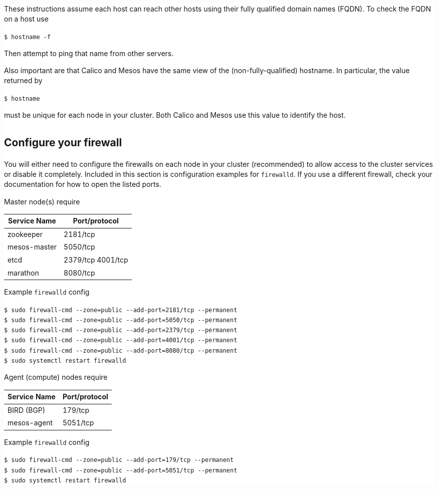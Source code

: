 These instructions assume each host can reach other hosts using their fully qualified domain names (FQDN).  To check the FQDN on a host use

    $ hostname -f

Then attempt to ping that name from other servers.

Also important are that Calico and Mesos have the same view of the (non-fully-qualified) hostname.  In particular, the value returned by

    $ hostname

must be unique for each node in your cluster.  Both Calico and Mesos use this value to identify the host.

## Configure your firewall

You will either need to configure the firewalls on each node in your cluster (recommended) to allow access to the cluster services or disable it completely.  Included in this section is configuration examples for `firewalld`.  If you use a different firewall, check your documentation for how to open the listed ports.

Master node(s) require

| Service Name | Port/protocol     |
|--------------|-------------------|
| zookeeper    | 2181/tcp          |
| mesos-master | 5050/tcp          |
| etcd         | 2379/tcp 4001/tcp |
| marathon     | 8080/tcp          |

Example `firewalld` config

    $ sudo firewall-cmd --zone=public --add-port=2181/tcp --permanent
    $ sudo firewall-cmd --zone=public --add-port=5050/tcp --permanent
    $ sudo firewall-cmd --zone=public --add-port=2379/tcp --permanent
    $ sudo firewall-cmd --zone=public --add-port=4001/tcp --permanent
    $ sudo firewall-cmd --zone=public --add-port=8080/tcp --permanent
    $ sudo systemctl restart firewalld

Agent (compute) nodes require

| Service Name | Port/protocol     |
|--------------|-------------------|
| BIRD (BGP)   | 179/tcp           |
| mesos-agent  | 5051/tcp          |

Example `firewalld` config

    $ sudo firewall-cmd --zone=public --add-port=179/tcp --permanent
    $ sudo firewall-cmd --zone=public --add-port=5051/tcp --permanent
    $ sudo systemctl restart firewalld

